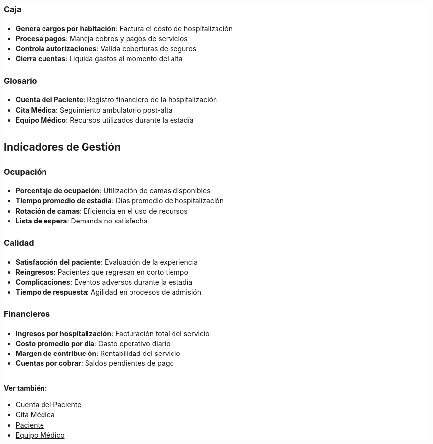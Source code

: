 ### Caja
- **Genera cargos por habitación**: Factura el costo de hospitalización
- **Procesa pagos**: Maneja cobros y pagos de servicios
- **Controla autorizaciones**: Valida coberturas de seguros
- **Cierra cuentas**: Liquida gastos al momento del alta

### Glosario
- **Cuenta del Paciente**: Registro financiero de la hospitalización
- **Cita Médica**: Seguimiento ambulatorio post-alta
- **Equipo Médico**: Recursos utilizados durante la estadía

## Indicadores de Gestión

### Ocupación
- **Porcentaje de ocupación**: Utilización de camas disponibles
- **Tiempo promedio de estadía**: Días promedio de hospitalización
- **Rotación de camas**: Eficiencia en el uso de recursos
- **Lista de espera**: Demanda no satisfecha

### Calidad
- **Satisfacción del paciente**: Evaluación de la experiencia
- **Reingresos**: Pacientes que regresan en corto tiempo
- **Complicaciones**: Eventos adversos durante la estadía
- **Tiempo de respuesta**: Agilidad en procesos de admisión

### Financieros
- **Ingresos por hospitalización**: Facturación total del servicio
- **Costo promedio por día**: Gasto operativo diario
- **Margen de contribución**: Rentabilidad del servicio
- **Cuentas por cobrar**: Saldos pendientes de pago

---

**Ver también:**
- [Cuenta del Paciente](./cuenta-paciente)
- [Cita Médica](./cita-medica)
- [Paciente](./paciente)
- [Equipo Médico](./equipo-medico)